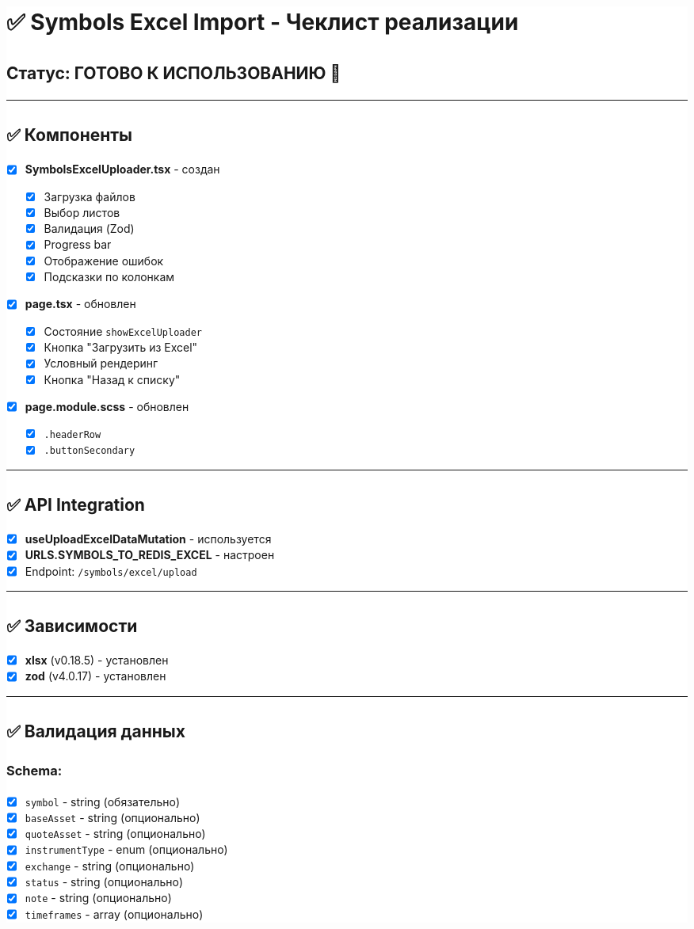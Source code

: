 # ✅ Symbols Excel Import - Чеклист реализации

## Статус: ГОТОВО К ИСПОЛЬЗОВАНИЮ 🚀

---

## ✅ Компоненты

- [x] **SymbolsExcelUploader.tsx** - создан

  - [x] Загрузка файлов
  - [x] Выбор листов
  - [x] Валидация (Zod)
  - [x] Progress bar
  - [x] Отображение ошибок
  - [x] Подсказки по колонкам

- [x] **page.tsx** - обновлен

  - [x] Состояние `showExcelUploader`
  - [x] Кнопка "Загрузить из Excel"
  - [x] Условный рендеринг
  - [x] Кнопка "Назад к списку"

- [x] **page.module.scss** - обновлен
  - [x] `.headerRow`
  - [x] `.buttonSecondary`

---

## ✅ API Integration

- [x] **useUploadExcelDataMutation** - используется
- [x] **URLS.SYMBOLS_TO_REDIS_EXCEL** - настроен
- [x] Endpoint: `/symbols/excel/upload`

---

## ✅ Зависимости

- [x] **xlsx** (v0.18.5) - установлен
- [x] **zod** (v4.0.17) - установлен

---

## ✅ Валидация данных

### Schema:

- [x] `symbol` - string (обязательно)
- [x] `baseAsset` - string (опционально)
- [x] `quoteAsset` - string (опционально)
- [x] `instrumentType` - enum (опционально)
- [x] `exchange` - string (опционально)
- [x] `status` - string (опционально)
- [x] `note` - string (опционально)
- [x] `timeframes` - array (опционально)
